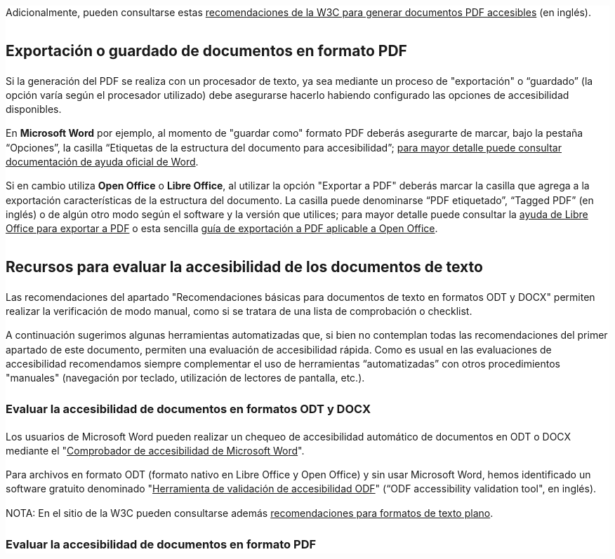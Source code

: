 Adicionalmente, pueden consultarse estas [recomendaciones de la W3C para generar documentos PDF accesibles](https://www.w3.org/TR/WCAG-TECHS/pdf.html) (en inglés).

## Exportación o guardado de documentos en formato PDF

Si la generación del PDF se realiza con un procesador de texto, ya sea mediante un proceso de "exportación" o “guardado” (la opción varía según el procesador utilizado) debe asegurarse hacerlo habiendo configurado las opciones de accesibilidad disponibles.

En **Microsoft Word** por ejemplo,  al momento de "guardar como" formato PDF  deberás asegurarte de marcar, bajo la pestaña “Opciones”, la casilla “Etiquetas de la estructura del documento para accesibilidad”; [para mayor detalle puede consultar documentación de ayuda oficial de Word](https://support.office.com/es-es/article/Crear-PDF-accesibles-064625e0-56ea-4e16-ad71-3aa33bb4b7ed).

Si en cambio utiliza **Open Office** o **Libre Office**, al utilizar la opción "Exportar a PDF" deberás marcar la casilla que agrega a la exportación características de la estructura del documento. La casilla puede denominarse “PDF etiquetado”, “Tagged PDF” (en inglés) o de algún otro modo según el software y la versión que utilices; para mayor detalle puede consultar la [ayuda de Libre Office para exportar a PDF](https://help.libreoffice.org/Common/Export_as_PDF/es#PDF_etiquetado_.28a.C3.B1adir_estructura_del_documento.29) o esta sencilla [guía de exportación a PDF aplicable a Open Office]( http://webaim.org/techniques/ooo/).  

## Recursos para evaluar la accesibilidad de los documentos de texto

Las recomendaciones del apartado "Recomendaciones básicas para documentos de texto en formatos ODT y DOCX" permiten realizar la verificación de modo manual, como si se tratara de una lista de comprobación o checklist.

A continuación sugerimos algunas herramientas automatizadas que, si bien no contemplan todas las recomendaciones del primer apartado de este documento, permiten una evaluación de accesibilidad rápida. Como es usual en las evaluaciones de accesibilidad recomendamos siempre complementar el uso de herramientas “automatizadas” con otros procedimientos "manuales" (navegación por teclado, utilización de lectores de pantalla, etc.).

### Evaluar la accesibilidad de documentos en formatos ODT y DOCX

Los usuarios de Microsoft Word pueden realizar un chequeo de accesibilidad automático de documentos en ODT o DOCX mediante el  "[Comprobador de accesibilidad de Microsoft Word](https://support.office.com/es-es/article/Use-el-Comprobador-de-accesibilidad-en-su-escritorio-de-Windows-para-buscar-problemas-de-accesibilidad-a16f6de0-2f39-4a2b-8bd8-5ad801426c7f?ui=es-ES&rs=es-ES&ad=ES)". 

Para archivos en formato ODT (formato nativo en Libre Office y Open Office) y sin usar Microsoft Word, hemos identificado un software gratuito denominado "[Herramienta de validación de accesibilidad ODF](https://sourceforge.net/projects/odf-validator/)" (“ODF accessibility validation tool", en inglés).

NOTA: En el sitio de la W3C pueden consultarse además [recomendaciones para formatos de texto plano](https://www.w3.org/TR/WCAG-TECHS/text.html).

### Evaluar la accesibilidad de documentos en formato PDF
